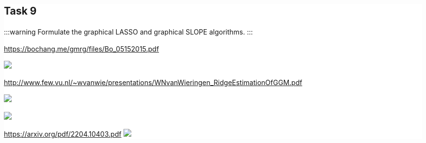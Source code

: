 

## Task 9

:::warning
Formulate the graphical LASSO and graphical SLOPE algorithms.
:::

https://bochang.me/gmrg/files/Bo_05152015.pdf

![](https://i.imgur.com/ydUbKof.png)




http://www.few.vu.nl/~wvanwie/presentations/WNvanWieringen_RidgeEstimationOfGGM.pdf

![](https://i.imgur.com/HaXw8kt.png)

![](https://i.imgur.com/bGzZpS1.png)


https://arxiv.org/pdf/2204.10403.pdf
![](https://i.imgur.com/yGWQwps.png)

